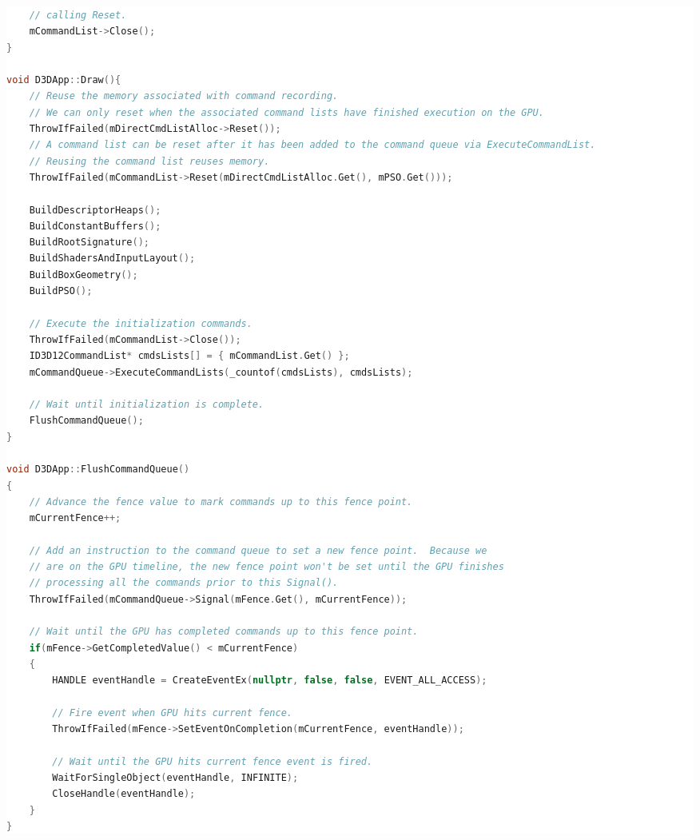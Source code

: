 ```c++
	// calling Reset.
	mCommandList->Close();
}

void D3DApp::Draw(){
    // Reuse the memory associated with command recording.
    // We can only reset when the associated command lists have finished execution on the GPU.
	ThrowIfFailed(mDirectCmdListAlloc->Reset());
	// A command list can be reset after it has been added to the command queue via ExecuteCommandList.
    // Reusing the command list reuses memory.
    ThrowIfFailed(mCommandList->Reset(mDirectCmdListAlloc.Get(), mPSO.Get())); 
    
    BuildDescriptorHeaps();
	BuildConstantBuffers();
    BuildRootSignature();
    BuildShadersAndInputLayout();
    BuildBoxGeometry();
    BuildPSO();

    // Execute the initialization commands.
    ThrowIfFailed(mCommandList->Close());
	ID3D12CommandList* cmdsLists[] = { mCommandList.Get() };
	mCommandQueue->ExecuteCommandLists(_countof(cmdsLists), cmdsLists);

    // Wait until initialization is complete.
    FlushCommandQueue();
}

void D3DApp::FlushCommandQueue()
{
	// Advance the fence value to mark commands up to this fence point.
    mCurrentFence++;

    // Add an instruction to the command queue to set a new fence point.  Because we 
	// are on the GPU timeline, the new fence point won't be set until the GPU finishes
	// processing all the commands prior to this Signal().
    ThrowIfFailed(mCommandQueue->Signal(mFence.Get(), mCurrentFence));

	// Wait until the GPU has completed commands up to this fence point.
    if(mFence->GetCompletedValue() < mCurrentFence)
	{
		HANDLE eventHandle = CreateEventEx(nullptr, false, false, EVENT_ALL_ACCESS);

        // Fire event when GPU hits current fence.  
        ThrowIfFailed(mFence->SetEventOnCompletion(mCurrentFence, eventHandle));

        // Wait until the GPU hits current fence event is fired.
		WaitForSingleObject(eventHandle, INFINITE);
        CloseHandle(eventHandle);
	}
}

```
